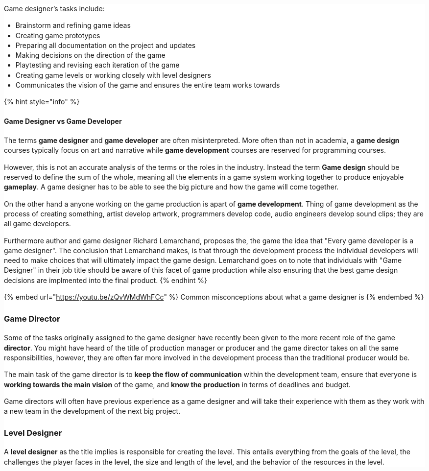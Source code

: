 Game designer’s tasks include:

* &#x20;Brainstorm and refining game ideas
* Creating game prototypes
* &#x20;Preparing all documentation on the project and updates
* Making decisions on the direction of the game
* Playtesting and revising each iteration of the game
* Creating game levels or working closely with level designers
* Communicates the vision of the game and ensures the entire team works towards

{% hint style="info" %}
#### Game Designer vs Game Developer

The terms **game designer** and **game developer** are often misinterpreted. More often than not in academia, a **game design** courses typically focus on art and narrative while **game development** courses are reserved for programming courses.&#x20;

However, this is not an accurate analysis of the terms or the roles in the industry. Instead the term **Game design** should be reserved to define the sum of the whole, meaning all the elements in a game system working together to produce enjoyable **gameplay**. A game designer has to be able to see the big picture and how the game will come together.

On the other hand a anyone working on the game production is apart of **game development**. Thing of game development as the process of creating something, artist develop artwork, programmers develop code, audio engineers develop sound clips; they are all game developers.&#x20;

Furthermore author and game designer Richard Lemarchand, proposes the, the game the idea that "Every game developer is a game designer". The conclusion that Lemarchand makes, is that through the development process the individual developers will need to make choices that will ultimately impact the game design. Lemarchand goes on to note that individuals with "Game Designer" in their job title should be aware of this facet of game production while also ensuring that the best game design decisions are implmented into the final product.&#x20;
{% endhint %}

{% embed url="https://youtu.be/zQvWMdWhFCc" %}
Common misconceptions about what a game designer is
{% endembed %}

### **Game Director**

Some of the tasks originally assigned to the game designer have recently been given to the more recent role of the game **director**. You might have heard of the title of production manager or producer and the game director takes on all the same responsibilities, however, they are often far more involved in the development process than the traditional producer would be.

The main task of the game director is to **keep the flow of communication** within the development team, ensure that everyone is **working towards the main vision** of the game, and **know the production** in terms of deadlines and budget.

&#x20;Game directors will often have previous experience as a game designer and will take their experience with them as they work with a new team in the development of the next big project.

### **Level Designer**

A **level designer** as the title implies is responsible for creating the level. This entails everything from the goals of the level, the challenges the player faces in the level, the size and length of the level, and the behavior of the resources in the level.
